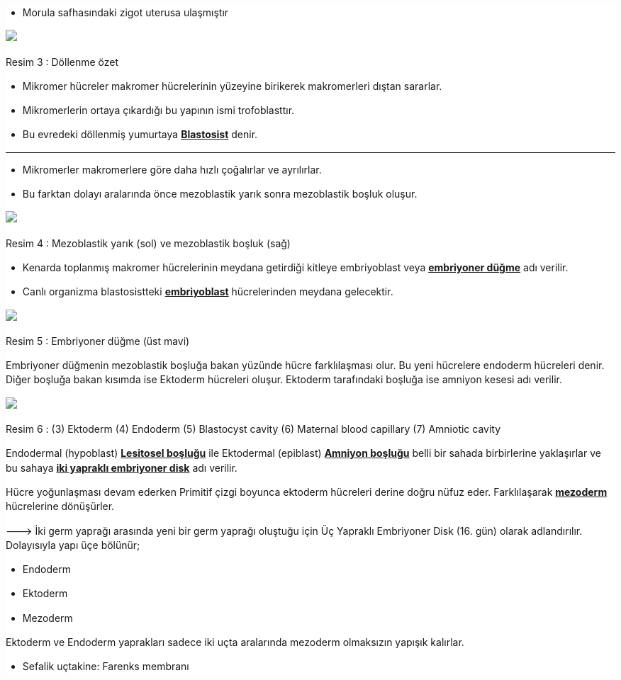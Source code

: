 - Morula safhasındaki zigot uterusa ulaşmıştır

![](/home/bt/.config/marktext/images/2021-11-19-19-40-44-image.png)

Resim 3 : Döllenme özet

- Mikromer hücreler makromer hücrelerinin yüzeyine birikerek makromerleri dıştan sararlar.

- Mikromerlerin ortaya çıkardığı bu yapının ismi trofoblasttır.

- Bu evredeki döllenmiş yumurtaya **<u>Blastosist</u>** denir.

---

- Mikromerler makromerlere göre daha hızlı çoğalırlar ve ayrılırlar.

- Bu farktan dolayı aralarında önce mezoblastik yarık sonra mezoblastik boşluk oluşur.

![](/home/bt/.config/marktext/images/2021-11-19-19-46-29-image.png)

Resim 4 : Mezoblastik yarık (sol) ve mezoblastik boşluk (sağ)

- Kenarda toplanmış makromer hücrelerinin meydana getirdiği kitleye embriyoblast veya **<u>embriyoner düğme</u>** adı verilir.

- Canlı organizma blastosistteki **<u>embriyoblast</u>** hücrelerinden meydana gelecektir.

![](/home/bt/.config/marktext/images/2021-11-19-19-49-08-image.png)

Resim 5 : Embriyoner düğme (üst mavi)

Embriyoner düğmenin mezoblastik boşluğa bakan yüzünde hücre farklılaşması olur. Bu yeni hücrelere endoderm hücreleri denir. Diğer boşluğa bakan kısımda ise Ektoderm hücreleri oluşur. Ektoderm tarafındaki boşluğa ise amniyon kesesi adı verilir.

![](/home/bt/.config/marktext/images/2021-11-19-19-50-40-image.png)

Resim 6 : (3) Ektoderm (4) Endoderm (5) Blastocyst cavity (6) Maternal blood capillary (7) Amniotic cavity

Endodermal (hypoblast) **<u>Lesitosel boşluğu</u>** ile Ektodermal (epiblast) **<u>Amniyon boşluğu</u>** belli bir sahada birbirlerine yaklaşırlar ve bu sahaya **<u>iki yapraklı embriyoner disk</u>** adı verilir.

Hücre yoğunlaşması devam ederken Primitif çizgi boyunca ektoderm hücreleri derine doğru nüfuz eder. Farklılaşarak **<u>mezoderm</u>** hücrelerine dönüşürler.

---> İki germ yaprağı arasında yeni bir germ yaprağı oluştuğu için Üç Yapraklı Embriyoner Disk (16. gün) olarak adlandırılır. Dolayısıyla yapı üçe bölünür;

- Endoderm

- Ektoderm

- Mezoderm

Ektoderm ve Endoderm yaprakları sadece iki uçta aralarında mezoderm olmaksızın yapışık kalırlar.

- Sefalik uçtakine: Farenks membranı
